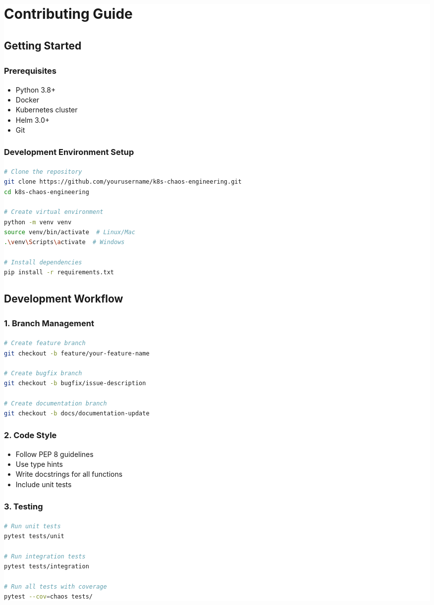 # Contributing Guide

## Getting Started

### Prerequisites
- Python 3.8+
- Docker
- Kubernetes cluster
- Helm 3.0+
- Git

### Development Environment Setup
```bash
# Clone the repository
git clone https://github.com/yourusername/k8s-chaos-engineering.git
cd k8s-chaos-engineering

# Create virtual environment
python -m venv venv
source venv/bin/activate  # Linux/Mac
.\venv\Scripts\activate  # Windows

# Install dependencies
pip install -r requirements.txt
```

## Development Workflow

### 1. Branch Management
```bash
# Create feature branch
git checkout -b feature/your-feature-name

# Create bugfix branch
git checkout -b bugfix/issue-description

# Create documentation branch
git checkout -b docs/documentation-update
```

### 2. Code Style
- Follow PEP 8 guidelines
- Use type hints
- Write docstrings for all functions
- Include unit tests

### 3. Testing
```bash
# Run unit tests
pytest tests/unit

# Run integration tests
pytest tests/integration

# Run all tests with coverage
pytest --cov=chaos tests/
```
